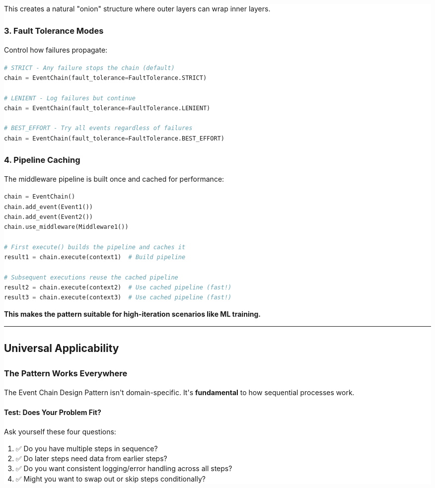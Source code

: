 This creates a natural "onion" structure where outer layers can wrap inner layers.

### 3. Fault Tolerance Modes

Control how failures propagate:

```python
# STRICT - Any failure stops the chain (default)
chain = EventChain(fault_tolerance=FaultTolerance.STRICT)

# LENIENT - Log failures but continue
chain = EventChain(fault_tolerance=FaultTolerance.LENIENT)

# BEST_EFFORT - Try all events regardless of failures
chain = EventChain(fault_tolerance=FaultTolerance.BEST_EFFORT)
```

### 4. Pipeline Caching

The middleware pipeline is built once and cached for performance:

```python
chain = EventChain()
chain.add_event(Event1())
chain.add_event(Event2())
chain.use_middleware(Middleware1())

# First execute() builds the pipeline and caches it
result1 = chain.execute(context1)  # Build pipeline

# Subsequent executions reuse the cached pipeline
result2 = chain.execute(context2)  # Use cached pipeline (fast!)
result3 = chain.execute(context3)  # Use cached pipeline (fast!)
```

**This makes the pattern suitable for high-iteration scenarios like ML training.**

---

## Universal Applicability

### The Pattern Works Everywhere

The Event Chain Design Pattern isn't domain-specific. It's **fundamental** to how sequential processes work.

#### Test: Does Your Problem Fit?

Ask yourself these four questions:

1. ✅ Do you have multiple steps in sequence?
2. ✅ Do later steps need data from earlier steps?
3. ✅ Do you want consistent logging/error handling across all steps?
4. ✅ Might you want to swap out or skip steps conditionally?
